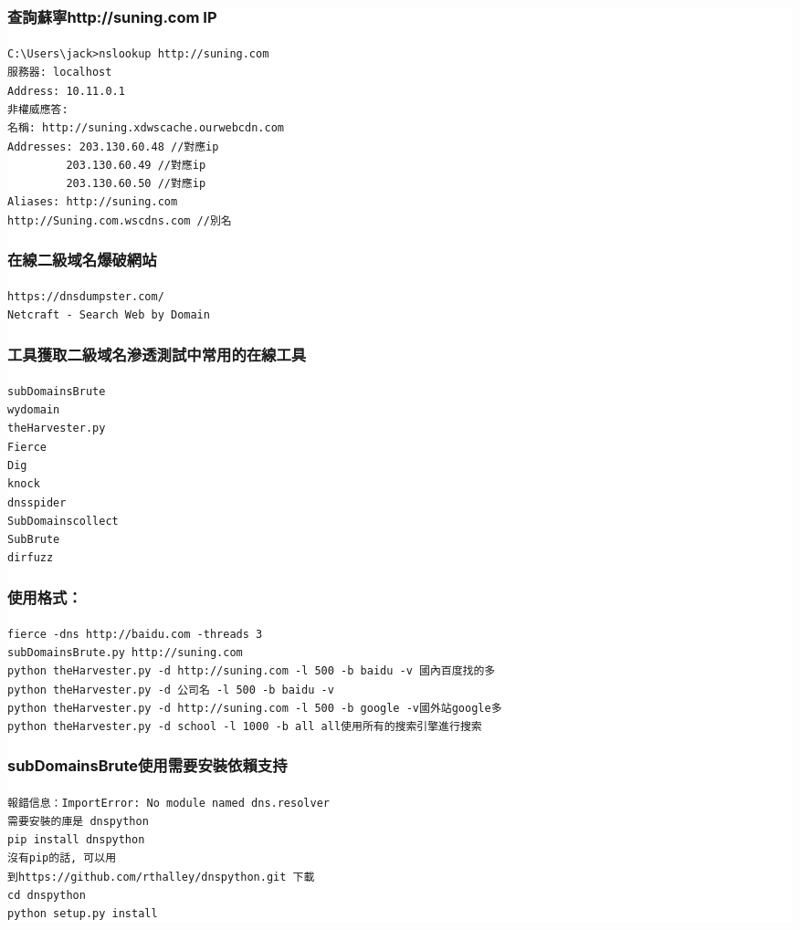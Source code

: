 ### 查詢蘇寧http://suning.com IP

```
C:\Users\jack>nslookup http://suning.com
服務器: localhost
Address: 10.11.0.1
非權威應答:
名稱: http://suning.xdwscache.ourwebcdn.com
Addresses: 203.130.60.48 //對應ip
         203.130.60.49 //對應ip
         203.130.60.50 //對應ip
Aliases: http://suning.com
http://Suning.com.wscdns.com //別名
```

### 在線二級域名爆破網站

```
https://dnsdumpster.com/
Netcraft - Search Web by Domain
```

### 工具獲取二級域名滲透測試中常用的在線工具

```
subDomainsBrute
wydomain
theHarvester.py
Fierce
Dig
knock
dnsspider
SubDomainscollect
SubBrute
dirfuzz
```

### 使用格式： 
```
fierce -dns http://baidu.com -threads 3
subDomainsBrute.py http://suning.com
python theHarvester.py -d http://suning.com -l 500 -b baidu -v 國內百度找的多
python theHarvester.py -d 公司名 -l 500 -b baidu -v
python theHarvester.py -d http://suning.com -l 500 -b google -v國外站google多
python theHarvester.py -d school -l 1000 -b all all使用所有的搜索引擎進行搜索
```

### subDomainsBrute使用需要安裝依賴支持 
```
報錯信息：ImportError: No module named dns.resolver
需要安裝的庫是 dnspython
pip install dnspython
沒有pip的話, 可以用
到https://github.com/rthalley/dnspython.git 下載
cd dnspython
python setup.py install
```
